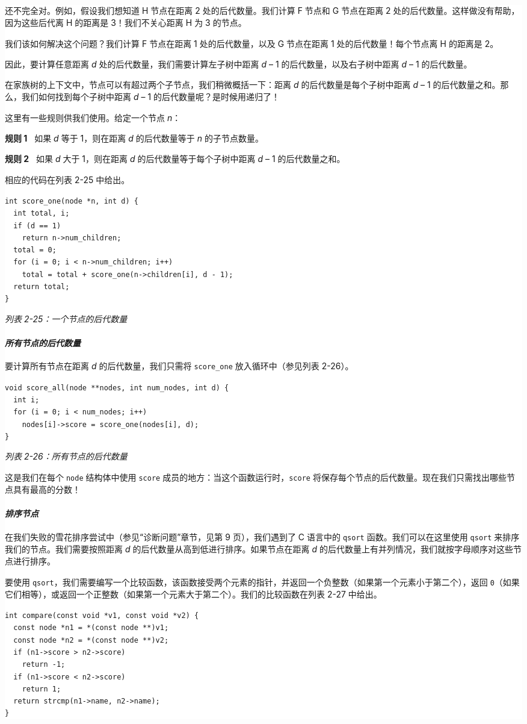还不完全对。例如，假设我们想知道 H 节点在距离 2 处的后代数量。我们计算 F 节点和 G 节点在距离 2 处的后代数量。这样做没有帮助，因为这些后代离 H 的距离是 3！我们不关心距离 H 为 3 的节点。

我们该如何解决这个问题？我们计算 F 节点在距离 1 处的后代数量，以及 G 节点在距离 1 处的后代数量！每个节点离 H 的距离是 2。

因此，要计算任意距离 *d* 处的后代数量，我们需要计算左子树中距离 *d* – 1 的后代数量，以及右子树中距离 *d* – 1 的后代数量。

在家族树的上下文中，节点可以有超过两个子节点，我们稍微概括一下：距离 *d* 的后代数量是每个子树中距离 *d* – 1 的后代数量之和。那么，我们如何找到每个子树中距离 *d* – 1 的后代数量呢？是时候用递归了！

这里有一些规则供我们使用。给定一个节点 *n*：

**规则 1**   如果 *d* 等于 1，则在距离 *d* 的后代数量等于 *n* 的子节点数量。

**规则 2**   如果 *d* 大于 1，则在距离 *d* 的后代数量等于每个子树中距离 *d* – 1 的后代数量之和。

相应的代码在列表 2-25 中给出。

```
int score_one(node *n, int d) {
  int total, i;
  if (d == 1)
    return n->num_children;
  total = 0;
  for (i = 0; i < n->num_children; i++)
    total = total + score_one(n->children[i], d - 1);
  return total;
}
```

*列表 2-25：一个节点的后代数量*

#### *所有节点的后代数量*

要计算所有节点在距离 *d* 的后代数量，我们只需将 `score_one` 放入循环中（参见列表 2-26）。

```
void score_all(node **nodes, int num_nodes, int d) {
  int i;
  for (i = 0; i < num_nodes; i++)
    nodes[i]->score = score_one(nodes[i], d);
}
```

*列表 2-26：所有节点的后代数量*

这是我们在每个 `node` 结构体中使用 `score` 成员的地方：当这个函数运行时，`score` 将保存每个节点的后代数量。现在我们只需找出哪些节点具有最高的分数！

#### *排序节点*

在我们失败的雪花排序尝试中（参见“诊断问题”章节，见第 9 页），我们遇到了 C 语言中的 `qsort` 函数。我们可以在这里使用 `qsort` 来排序我们的节点。我们需要按照距离 *d* 的后代数量从高到低进行排序。如果节点在距离 *d* 的后代数量上有并列情况，我们就按字母顺序对这些节点进行排序。

要使用 `qsort`，我们需要编写一个比较函数，该函数接受两个元素的指针，并返回一个负整数（如果第一个元素小于第二个），返回 `0`（如果它们相等），或返回一个正整数（如果第一个元素大于第二个）。我们的比较函数在列表 2-27 中给出。

```
int compare(const void *v1, const void *v2) {
  const node *n1 = *(const node **)v1;
  const node *n2 = *(const node **)v2;
  if (n1->score > n2->score)
    return -1;
  if (n1->score < n2->score)
    return 1;
  return strcmp(n1->name, n2->name);
}
```
